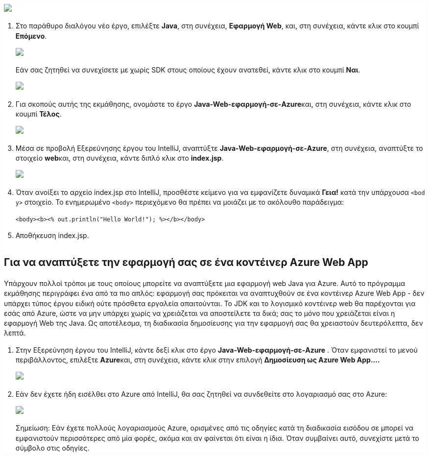    ![][02]

1. Στο παράθυρο διαλόγου νέο έργο, επιλέξτε **Java**, στη συνέχεια, **Εφαρμογή Web**, και, στη συνέχεια, κάντε κλικ στο κουμπί **Επόμενο**.

   ![][03a]

   Εάν σας ζητηθεί να συνεχίσετε με χωρίς SDK στους οποίους έχουν ανατεθεί, κάντε κλικ στο κουμπί **Ναι**.

   ![][03b]

1. Για σκοπούς αυτής της εκμάθησης, ονομάστε το έργο **Java-Web-εφαρμογή-σε-Azure**και, στη συνέχεια, κάντε κλικ στο κουμπί **Τέλος**.

   ![][04]

1. Μέσα σε προβολή Εξερεύνησης έργου του IntelliJ, αναπτύξτε **Java-Web-εφαρμογή-σε-Azure**, στη συνέχεια, αναπτύξτε το στοιχείο **web**και, στη συνέχεια, κάντε διπλό κλικ στο **index.jsp**.

   ![][05]

1. Όταν ανοίξει το αρχείο index.jsp στο IntelliJ, προσθέστε κείμενο για να εμφανίζετε δυναμικά **Γεια!** κατά την υπάρχουσα `<body>` στοιχείο. Το ενημερωμένο `<body>` περιεχόμενο θα πρέπει να μοιάζει με το ακόλουθο παράδειγμα:

   `<body><b><% out.println("Hello World!"); %></b></body>` 

1. Αποθήκευση index.jsp.

## <a name="to-deploy-your-application-to-an-azure-web-app-container"></a>Για να αναπτύξετε την εφαρμογή σας σε ένα κοντέινερ Azure Web App

Υπάρχουν πολλοί τρόποι με τους οποίους μπορείτε να αναπτύξετε μια εφαρμογή web Java για Azure. Αυτό το πρόγραμμα εκμάθησης περιγράφει ένα από τα πιο απλός: εφαρμογή σας πρόκειται να αναπτυχθούν σε ένα κοντέινερ Azure Web App - δεν υπάρχει τύπος έργου ειδική ούτε πρόσθετα εργαλεία απαιτούνται. Το JDK και το λογισμικό κοντέινερ web θα παρέχονται για εσάς από Azure, ώστε να μην υπάρχει χωρίς να χρειάζεται να αποστείλετε τα δικά; σας το μόνο που χρειάζεται είναι η εφαρμογή Web της Java. Ως αποτέλεσμα, τη διαδικασία δημοσίευσης για την εφαρμογή σας θα χρειαστούν δευτερόλεπτα, δεν λεπτά.

1. Στην Εξερεύνηση έργου του IntelliJ, κάντε δεξί κλικ στο έργο **Java-Web-εφαρμογή-σε-Azure** . Όταν εμφανιστεί το μενού περιβάλλοντος, επιλέξτε **Azure**και, στη συνέχεια, κάντε κλικ στην επιλογή **Δημοσίευση ως Azure Web App....**

   ![][06]

1. Εάν δεν έχετε ήδη εισέλθει στο Azure από IntelliJ, θα σας ζητηθεί να συνδεθείτε στο λογαριασμό σας στο Azure:

   ![][07]

   Σημείωση: Εάν έχετε πολλούς λογαριασμούς Azure, ορισμένες από τις οδηγίες κατά τη διαδικασία εισόδου σε μπορεί να εμφανιστούν περισσότερες από μία φορές, ακόμα και αν φαίνεται ότι είναι η ίδια. Όταν συμβαίνει αυτό, συνεχίστε μετά το σύμβολο στις οδηγίες.


[Azure Κιτ εργαλείων για Έκλειψη]: ../azure-toolkit-for-eclipse.md
[Azure Κιτ εργαλείων για IntelliJ]: ../azure-toolkit-for-intellij.md
[Δημιουργία εφαρμογής Web κόσμο Γεια σας για Azure στο Έκλειψη]: ./app-service-web-eclipse-create-hello-world-web-app.md
[Create a Hello World Web App for Azure in IntelliJ]: ./app-service-web-intellij-create-hello-world-web-app.md
[Κατά την εγκατάσταση του Κιτ εργαλείων Azure για Έκλειψη]: ../azure-toolkit-for-eclipse-installation.md
[Κατά την εγκατάσταση του Κιτ εργαλείων Azure για IntelliJ]: ../azure-toolkit-for-intellij-installation.md
[Τι νέο υπάρχει στο του Azure Κιτ εργαλείων για Έκλειψη]: ../azure-toolkit-for-eclipse-whats-new.md
[Τι νέο υπάρχει στο του Azure Κιτ εργαλείων για IntelliJ]: ../azure-toolkit-for-intellij-whats-new.md
[Κέντρο για προγραμματιστές του Azure Java]: https://azure.microsoft.com/develop/java/
[Επισκόπηση εφαρμογών Web]: ./app-service-web-overview.md
[01]: ./media/app-service-web-intellij-create-hello-world-web-app/01-Web-Page.png
[02]: ./media/app-service-web-intellij-create-hello-world-web-app/02-File-New-Project.png
[03a]: ./media/app-service-web-intellij-create-hello-world-web-app/03-New-Project-Dialog.png
[03b]: ./media/app-service-web-intellij-create-hello-world-web-app/03-No-SDK-Specified.png
[04]: ./media/app-service-web-intellij-create-hello-world-web-app/04-New-Project-Dialog.png
[05]: ./media/app-service-web-intellij-create-hello-world-web-app/05-Open-Index-Page.png
[06]: ./media/app-service-web-intellij-create-hello-world-web-app/06-Azure-Publish-Context-Menu.png
[07]: ./media/app-service-web-intellij-create-hello-world-web-app/07-Azure-Log-In-Dialog.png
[08]: ./media/app-service-web-intellij-create-hello-world-web-app/08-Manage-Subscriptions.png
[09]: ./media/app-service-web-intellij-create-hello-world-web-app/09-App-Containers.png
[10]: ./media/app-service-web-intellij-create-hello-world-web-app/10-Add-App-Container.png
[11]: ./media/app-service-web-intellij-create-hello-world-web-app/11-New-App-Container.png
[12]: ./media/app-service-web-intellij-create-hello-world-web-app/12-New-Resource-Group.png
[13]: ./media/app-service-web-intellij-create-hello-world-web-app/13-New-App-Service-Plan.png
[14]: ./media/app-service-web-intellij-create-hello-world-web-app/14-New-App-Container.png
[15]: ./media/app-service-web-intellij-create-hello-world-web-app/15-Deploy-To-Azure.png
[16]: ./media/app-service-web-intellij-create-hello-world-web-app/16-Progress-Indicator.png
[17]: ./media/app-service-web-intellij-create-hello-world-web-app/17-Browse-Web-App.png
[18]: ./media/app-service-web-intellij-create-hello-world-web-app/18-Stop-Web-App.png